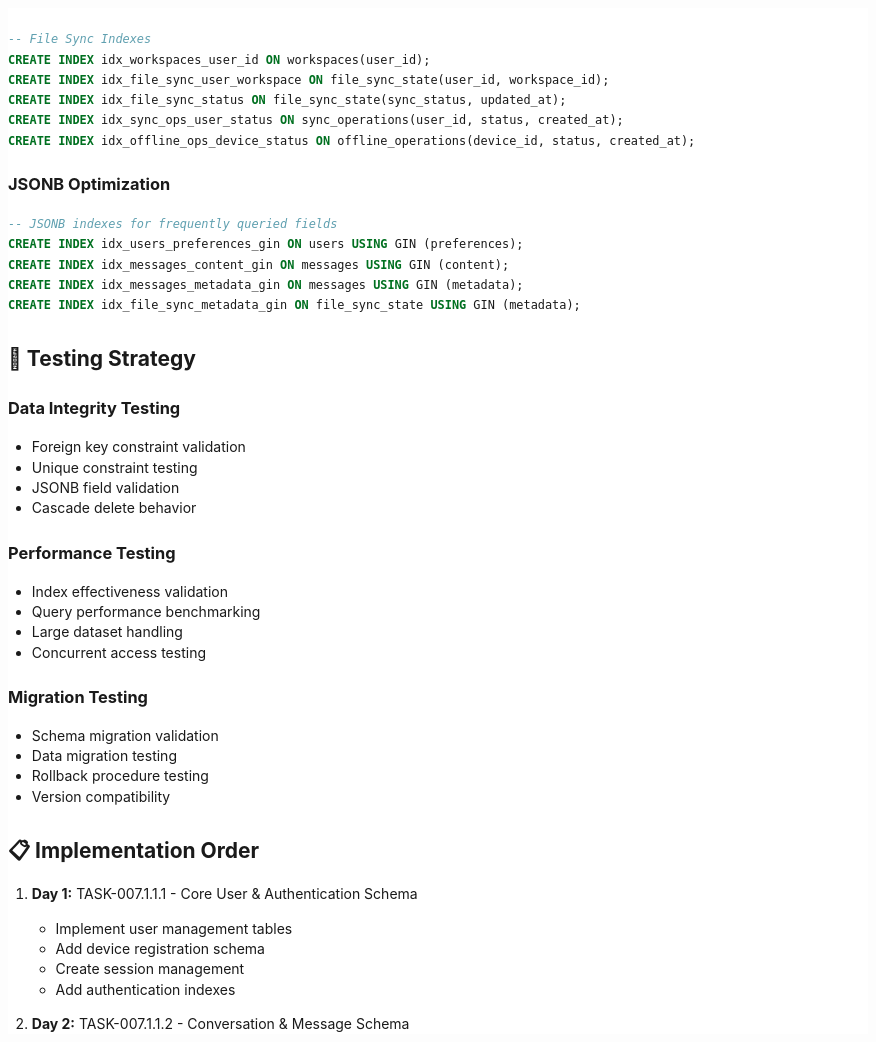 ```sql

-- File Sync Indexes
CREATE INDEX idx_workspaces_user_id ON workspaces(user_id);
CREATE INDEX idx_file_sync_user_workspace ON file_sync_state(user_id, workspace_id);
CREATE INDEX idx_file_sync_status ON file_sync_state(sync_status, updated_at);
CREATE INDEX idx_sync_ops_user_status ON sync_operations(user_id, status, created_at);
CREATE INDEX idx_offline_ops_device_status ON offline_operations(device_id, status, created_at);
```

### **JSONB Optimization**

```sql
-- JSONB indexes for frequently queried fields
CREATE INDEX idx_users_preferences_gin ON users USING GIN (preferences);
CREATE INDEX idx_messages_content_gin ON messages USING GIN (content);
CREATE INDEX idx_messages_metadata_gin ON messages USING GIN (metadata);
CREATE INDEX idx_file_sync_metadata_gin ON file_sync_state USING GIN (metadata);
```

## 🧪 Testing Strategy

### **Data Integrity Testing**

- Foreign key constraint validation
- Unique constraint testing
- JSONB field validation
- Cascade delete behavior

### **Performance Testing**

- Index effectiveness validation
- Query performance benchmarking
- Large dataset handling
- Concurrent access testing

### **Migration Testing**

- Schema migration validation
- Data migration testing
- Rollback procedure testing
- Version compatibility

## 📋 Implementation Order

1. **Day 1:** TASK-007.1.1.1 - Core User & Authentication Schema

    - Implement user management tables
    - Add device registration schema
    - Create session management
    - Add authentication indexes

2. **Day 2:** TASK-007.1.1.2 - Conversation & Message Schema
